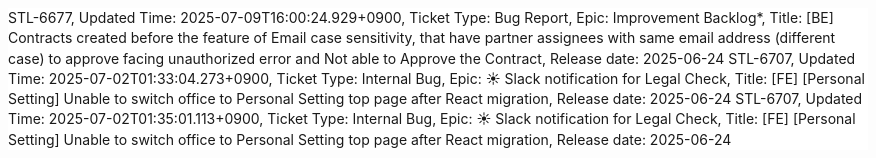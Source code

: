 STL-6677, Updated Time: 2025-07-09T16:00:24.929+0900, Ticket Type: Bug Report, Epic:  Improvement Backlog\*, Title: \[BE\] Contracts created before the feature of Email case sensitivity,  that have partner assignees with same email address (different case) to approve facing unauthorized error and Not able to Approve the Contract, Release date: 2025-06-24
STL-6707, Updated Time: 2025-07-02T01:33:04.273+0900, Ticket Type: Internal Bug, Epic:  ☀️ Slack notification for Legal Check, Title: \[FE\] \[Personal Setting\] Unable to switch office to Personal Setting top page after React migration, Release date: 2025-06-24
STL-6707, Updated Time: 2025-07-02T01:35:01.113+0900, Ticket Type: Internal Bug, Epic:  ☀️ Slack notification for Legal Check, Title: \[FE\] \[Personal Setting\] Unable to switch office to Personal Setting top page after React migration, Release date: 2025-06-24
